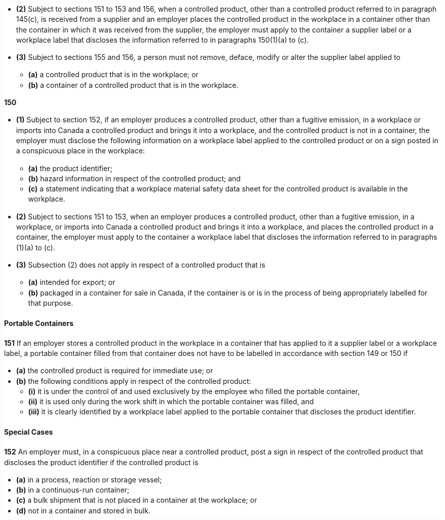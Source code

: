 - **(2)** Subject to sections 151 to 153 and 156, when a controlled product, other than a controlled product referred to in paragraph 145(c), is received from a supplier and an employer places the controlled product in the workplace in a container other than the container in which it was received from the supplier, the employer must apply to the container a supplier label or a workplace label that discloses the information referred to in paragraphs 150(1)(a) to (c).

- **(3)** Subject to sections 155 and 156, a person must not remove, deface, modify or alter the supplier label applied to
	- **(a)** a controlled product that is in the workplace; or
	- **(b)** a container of a controlled product that is in the workplace.



**150** 

- **(1)** Subject to section 152, if an employer produces a controlled product, other than a fugitive emission, in a workplace or imports into Canada a controlled product and brings it into a workplace, and the controlled product is not in a container, the employer must disclose the following information on a workplace label applied to the controlled product or on a sign posted in a conspicuous place in the workplace:
	- **(a)** the product identifier;
	- **(b)** hazard information in respect of the controlled product; and
	- **(c)** a statement indicating that a workplace material safety data sheet for the controlled product is available in the workplace.

- **(2)** Subject to sections 151 to 153, when an employer produces a controlled product, other than a fugitive emission, in a workplace, or imports into Canada a controlled product and brings it into a workplace, and places the controlled product in a container, the employer must apply to the container a workplace label that discloses the information referred to in paragraphs (1)(a) to (c).

- **(3)** Subsection (2) does not apply in respect of a controlled product that is
	- **(a)** intended for export; or
	- **(b)** packaged in a container for sale in Canada, if the container is or is in the process of being appropriately labelled for that purpose.




#### Portable Containers


**151** If an employer stores a controlled product in the workplace in a container that has applied to it a supplier label or a workplace label, a portable container filled from that container does not have to be labelled in accordance with section 149 or 150 if
- **(a)** the controlled product is required for immediate use; or
- **(b)** the following conditions apply in respect of the controlled product:
	- **(i)** it is under the control of and used exclusively by the employee who filled the portable container,
	- **(ii)** it is used only during the work shift in which the portable container was filled, and
	- **(iii)** it is clearly identified by a workplace label applied to the portable container that discloses the product identifier.




#### Special Cases


**152** An employer must, in a conspicuous place near a controlled product, post a sign in respect of the controlled product that discloses the product identifier if the controlled product is
- **(a)** in a process, reaction or storage vessel;
- **(b)** in a continuous-run container;
- **(c)** a bulk shipment that is not placed in a container at the workplace; or
- **(d)** not in a container and stored in bulk.
